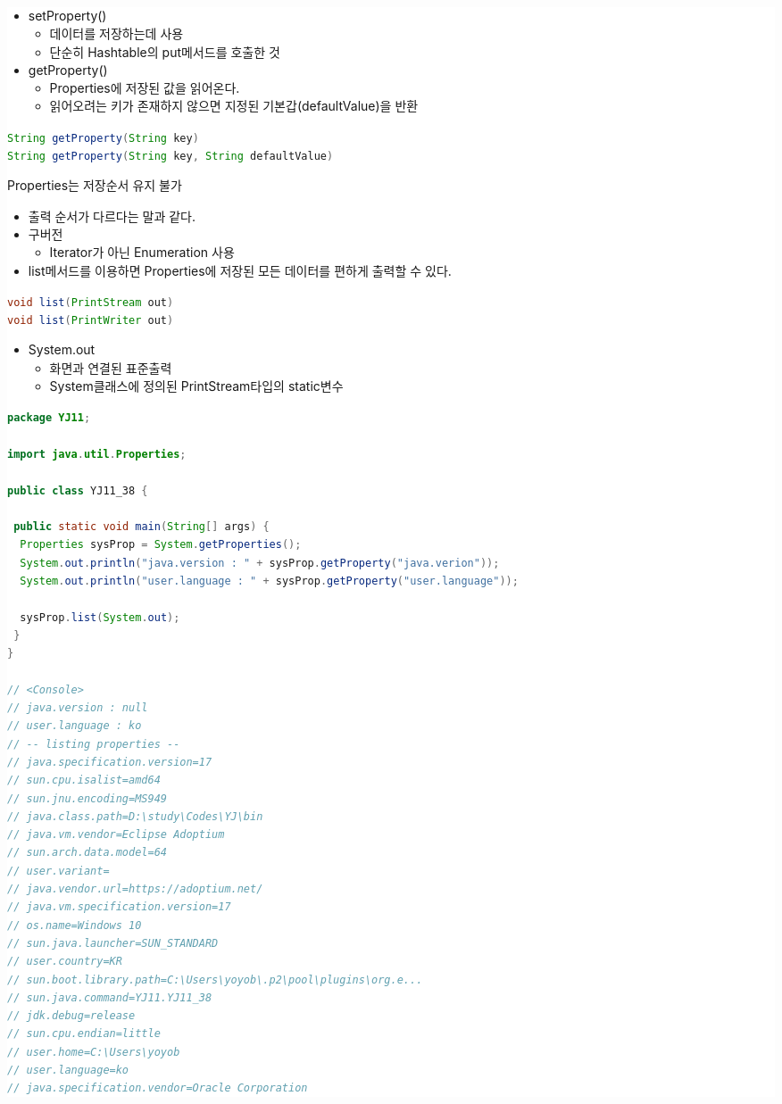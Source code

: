 - setProperty()
  - 데이터를 저장하는데 사용
  - 단순히 Hashtable의 put메서드를 호출한 것
- getProperty()
  - Properties에 저장된 값을 읽어온다.
  - 읽어오려는 키가 존재하지 않으면 지정된 기본갑(defaultValue)을 반환

```java
String getProperty(String key)
String getProperty(String key, String defaultValue)
```

Properties는 저장순서 유지 불가

- 출력 순서가 다르다는 말과 같다.
- 구버전
  - Iterator가 아닌 Enumeration 사용
- list메서드를 이용하면 Properties에 저장된 모든 데이터를 편하게 출력할 수 있다.

```java
void list(PrintStream out)
void list(PrintWriter out)
```

- System.out
  - 화면과 연결된 표준출력
  - System클래스에 정의된 PrintStream타입의 static변수

```java
package YJ11;

import java.util.Properties;

public class YJ11_38 {

 public static void main(String[] args) {
  Properties sysProp = System.getProperties();
  System.out.println("java.version : " + sysProp.getProperty("java.verion"));
  System.out.println("user.language : " + sysProp.getProperty("user.language"));
  
  sysProp.list(System.out);
 }
}

// <Console>
// java.version : null
// user.language : ko
// -- listing properties --
// java.specification.version=17
// sun.cpu.isalist=amd64
// sun.jnu.encoding=MS949
// java.class.path=D:\study\Codes\YJ\bin
// java.vm.vendor=Eclipse Adoptium
// sun.arch.data.model=64
// user.variant=
// java.vendor.url=https://adoptium.net/
// java.vm.specification.version=17
// os.name=Windows 10
// sun.java.launcher=SUN_STANDARD
// user.country=KR
// sun.boot.library.path=C:\Users\yoyob\.p2\pool\plugins\org.e...
// sun.java.command=YJ11.YJ11_38
// jdk.debug=release
// sun.cpu.endian=little
// user.home=C:\Users\yoyob
// user.language=ko
// java.specification.vendor=Oracle Corporation
```